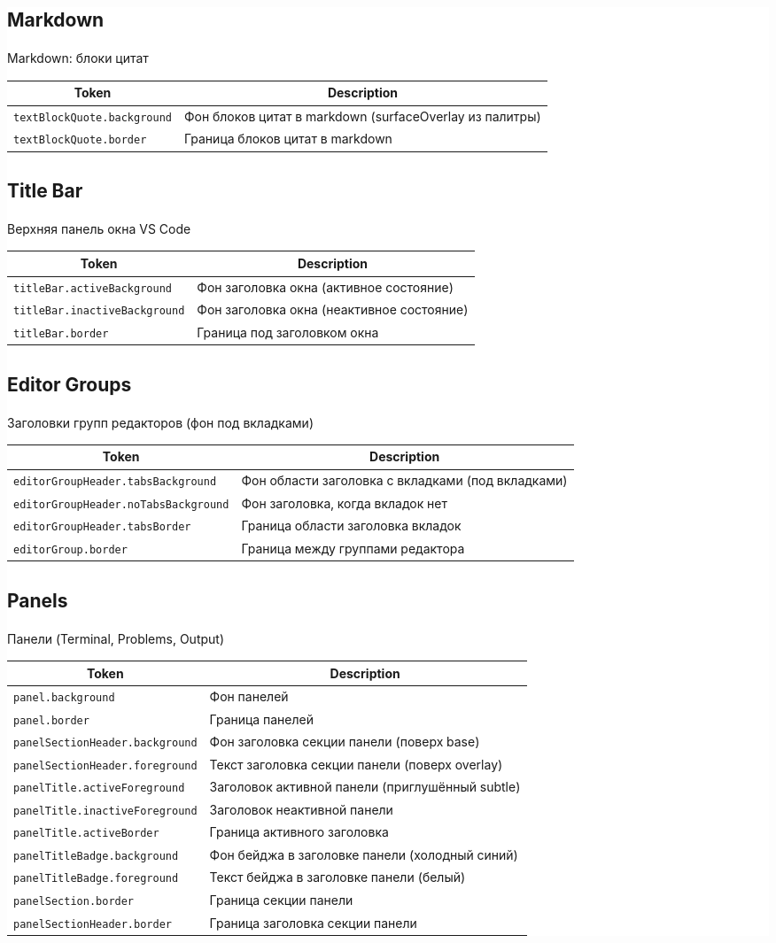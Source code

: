 
## Markdown

Markdown: блоки цитат

| Token | Description |
|-------|-------------|
| `textBlockQuote.background` | Фон блоков цитат в markdown (surfaceOverlay из палитры) |
| `textBlockQuote.border` | Граница блоков цитат в markdown |

## Title Bar

Верхняя панель окна VS Code

| Token | Description |
|-------|-------------|
| `titleBar.activeBackground` | Фон заголовка окна (активное состояние) |
| `titleBar.inactiveBackground` | Фон заголовка окна (неактивное состояние) |
| `titleBar.border` | Граница под заголовком окна |

## Editor Groups

Заголовки групп редакторов (фон под вкладками)

| Token | Description |
|-------|-------------|
| `editorGroupHeader.tabsBackground` | Фон области заголовка с вкладками (под вкладками) |
| `editorGroupHeader.noTabsBackground` | Фон заголовка, когда вкладок нет |
| `editorGroupHeader.tabsBorder` | Граница области заголовка вкладок |
| `editorGroup.border` | Граница между группами редактора |

## Panels

Панели (Terminal, Problems, Output)

| Token | Description |
|-------|-------------|
| `panel.background` | Фон панелей |
| `panel.border` | Граница панелей |
| `panelSectionHeader.background` | Фон заголовка секции панели (поверх base) |
| `panelSectionHeader.foreground` | Текст заголовка секции панели (поверх overlay) |
| `panelTitle.activeForeground` | Заголовок активной панели (приглушённый subtle) |
| `panelTitle.inactiveForeground` | Заголовок неактивной панели |
| `panelTitle.activeBorder` | Граница активного заголовка |
| `panelTitleBadge.background` | Фон бейджа в заголовке панели (холодный синий) |
| `panelTitleBadge.foreground` | Текст бейджа в заголовке панели (белый) |
| `panelSection.border` | Граница секции панели |
| `panelSectionHeader.border` | Граница заголовка секции панели |
